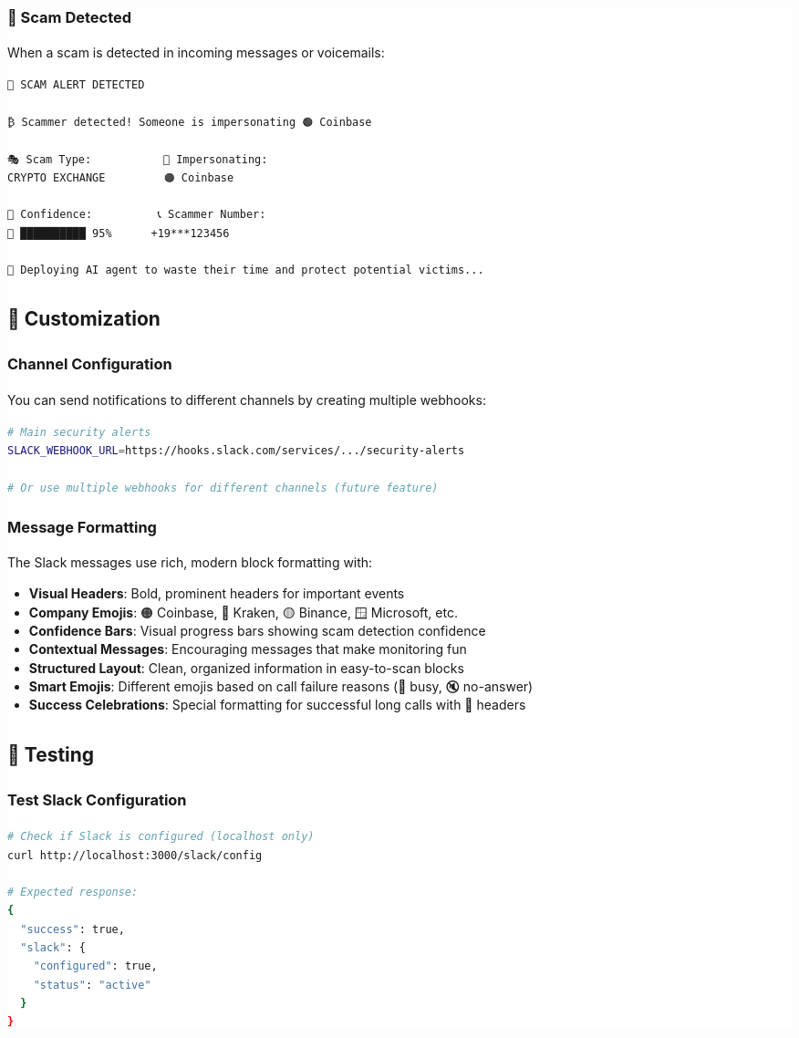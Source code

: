 ### 🚨 Scam Detected
When a scam is detected in incoming messages or voicemails:

```
🚨 SCAM ALERT DETECTED

₿ Scammer detected! Someone is impersonating 🟠 Coinbase

🎭 Scam Type:           🏢 Impersonating:
CRYPTO EXCHANGE         🟠 Coinbase

🎯 Confidence:          📞 Scammer Number:
🔴 ██████████ 95%      +19***123456

🤖 Deploying AI agent to waste their time and protect potential victims...
```

## 🎨 Customization

### Channel Configuration

You can send notifications to different channels by creating multiple webhooks:

```bash
# Main security alerts
SLACK_WEBHOOK_URL=https://hooks.slack.com/services/.../security-alerts

# Or use multiple webhooks for different channels (future feature)
```

### Message Formatting

The Slack messages use rich, modern block formatting with:
- **Visual Headers**: Bold, prominent headers for important events
- **Company Emojis**: 🟠 Coinbase, 🐙 Kraken, 🟡 Binance, 🪟 Microsoft, etc.
- **Confidence Bars**: Visual progress bars showing scam detection confidence
- **Contextual Messages**: Encouraging messages that make monitoring fun
- **Structured Layout**: Clean, organized information in easy-to-scan blocks
- **Smart Emojis**: Different emojis based on call failure reasons (📵 busy, 🔇 no-answer)
- **Success Celebrations**: Special formatting for successful long calls with 🎉 headers

## 🧪 Testing

### Test Slack Configuration

```bash
# Check if Slack is configured (localhost only)
curl http://localhost:3000/slack/config

# Expected response:
{
  "success": true,
  "slack": {
    "configured": true,
    "status": "active"
  }
}
```
